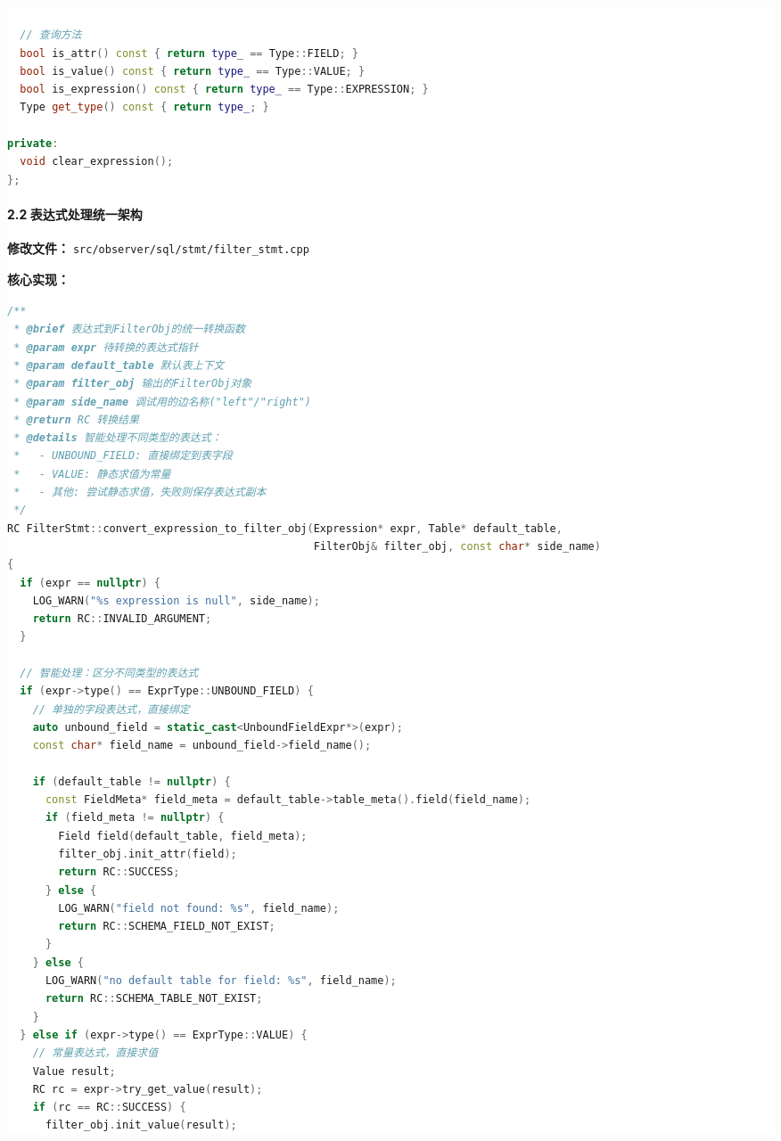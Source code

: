 ```cpp
  
  // 查询方法
  bool is_attr() const { return type_ == Type::FIELD; }
  bool is_value() const { return type_ == Type::VALUE; }
  bool is_expression() const { return type_ == Type::EXPRESSION; }
  Type get_type() const { return type_; }

private:
  void clear_expression();
};
```

#### 2.2 表达式处理统一架构

**修改文件：** `src/observer/sql/stmt/filter_stmt.cpp`

**核心实现：**
```cpp
/**
 * @brief 表达式到FilterObj的统一转换函数
 * @param expr 待转换的表达式指针
 * @param default_table 默认表上下文
 * @param filter_obj 输出的FilterObj对象
 * @param side_name 调试用的边名称("left"/"right")
 * @return RC 转换结果
 * @details 智能处理不同类型的表达式：
 *   - UNBOUND_FIELD: 直接绑定到表字段
 *   - VALUE: 静态求值为常量
 *   - 其他: 尝试静态求值，失败则保存表达式副本
 */
RC FilterStmt::convert_expression_to_filter_obj(Expression* expr, Table* default_table, 
                                                FilterObj& filter_obj, const char* side_name)
{
  if (expr == nullptr) {
    LOG_WARN("%s expression is null", side_name);
    return RC::INVALID_ARGUMENT;
  }

  // 智能处理：区分不同类型的表达式
  if (expr->type() == ExprType::UNBOUND_FIELD) {
    // 单独的字段表达式，直接绑定
    auto unbound_field = static_cast<UnboundFieldExpr*>(expr);
    const char* field_name = unbound_field->field_name();
    
    if (default_table != nullptr) {
      const FieldMeta* field_meta = default_table->table_meta().field(field_name);
      if (field_meta != nullptr) {
        Field field(default_table, field_meta);
        filter_obj.init_attr(field);
        return RC::SUCCESS;
      } else {
        LOG_WARN("field not found: %s", field_name);
        return RC::SCHEMA_FIELD_NOT_EXIST;
      }
    } else {
      LOG_WARN("no default table for field: %s", field_name);
      return RC::SCHEMA_TABLE_NOT_EXIST;
    }
  } else if (expr->type() == ExprType::VALUE) {
    // 常量表达式，直接求值
    Value result;
    RC rc = expr->try_get_value(result);
    if (rc == RC::SUCCESS) {
      filter_obj.init_value(result);
```